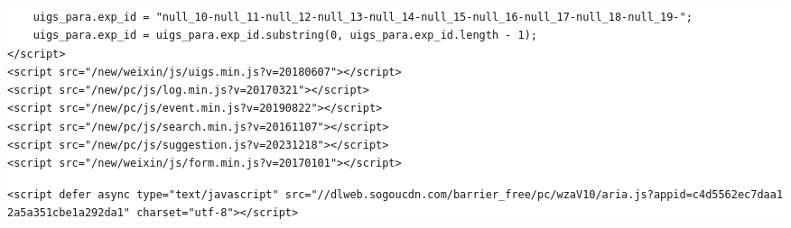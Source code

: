         uigs_para.exp_id = "null_10-null_11-null_12-null_13-null_14-null_15-null_16-null_17-null_18-null_19-";
        uigs_para.exp_id = uigs_para.exp_id.substring(0, uigs_para.exp_id.length - 1);
    </script>
    <script src="/new/weixin/js/uigs.min.js?v=20180607"></script>
    <script src="/new/pc/js/log.min.js?v=20170321"></script>
    <script src="/new/pc/js/event.min.js?v=20190822"></script>
    <script src="/new/pc/js/search.min.js?v=20161107"></script>
    <script src="/new/pc/js/suggestion.js?v=20231218"></script>
    <script src="/new/weixin/js/form.min.js?v=20170101"></script>
    

<script>
    (function(){$("a").on("mousedown click contextmenu",function(){var b=Math.floor(100*Math.random())+1,a=this.href.indexOf("url="),c=this.href.indexOf("&k=");-1!==a&&-1===c&&(a=this.href.substr(a+4+parseInt("21")+b,1),this.href+="&k="+b+"&h="+a)})})();
</script>

    <script defer async type="text/javascript" src="//dlweb.sogoucdn.com/barrier_free/pc/wzaV10/aria.js?appid=c4d5562ec7daa12a5a351cbe1a292da1" charset="utf-8"></script>
</body>
</html>


